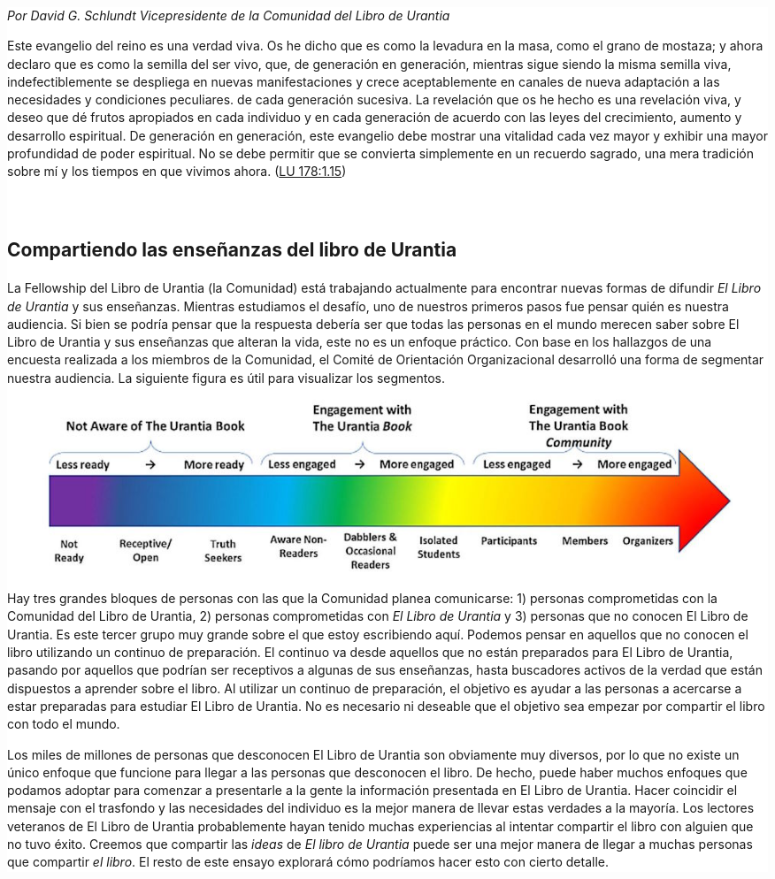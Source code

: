 _Por David G. Schlundt_
_Vicepresidente de la Comunidad del Libro de Urantia_

Este evangelio del reino es una verdad viva. Os he dicho que es como la levadura en la masa, como el grano de mostaza; y ahora declaro que es como la semilla del ser vivo, que, de generación en generación, mientras sigue siendo la misma semilla viva, indefectiblemente se despliega en nuevas manifestaciones y crece aceptablemente en canales de nueva adaptación a las necesidades y condiciones peculiares. de cada generación sucesiva. La revelación que os he hecho es una revelación viva, y deseo que dé frutos apropiados en cada individuo y en cada generación de acuerdo con las leyes del crecimiento, aumento y desarrollo espiritual. De generación en generación, este evangelio debe mostrar una vitalidad cada vez mayor y exhibir una mayor profundidad de poder espiritual. No se debe permitir que se convierta simplemente en un recuerdo sagrado, una mera tradición sobre mí y los tiempos en que vivimos ahora. (<a id="a19_913"></a>[LU 178:1.15](/es/The_Urantia_Book/178#p1_15))

<br style="clear:both;"/>

## Compartiendo las enseñanzas del libro de Urantia

La Fellowship del Libro de Urantia (la Comunidad) está trabajando actualmente para encontrar nuevas formas de difundir _El Libro de Urantia_ y sus enseñanzas. Mientras estudiamos el desafío, uno de nuestros primeros pasos fue pensar quién es nuestra audiencia. Si bien se podría pensar que la respuesta debería ser que todas las personas en el mundo merecen saber sobre El Libro de Urantia y sus enseñanzas que alteran la vida, este no es un enfoque práctico. Con base en los hallazgos de una encuesta realizada a los miembros de la Comunidad, el Comité de Orientación Organizacional desarrolló una forma de segmentar nuestra audiencia. La siguiente figura es útil para visualizar los segmentos.

<figure id="Figure_2" class="image urantiapedia">
<img src="/image/article/David_Schlundt/27.jpg">
</figure>

Hay tres grandes bloques de personas con las que la Comunidad planea comunicarse: 1) personas comprometidas con la Comunidad del Libro de Urantia, 2) personas comprometidas con _El Libro de Urantia_ y 3) personas que no conocen El Libro de Urantia. Es este tercer grupo muy grande sobre el que estoy escribiendo aquí. Podemos pensar en aquellos que no conocen el libro utilizando un continuo de preparación. El continuo va desde aquellos que no están preparados para El Libro de Urantia, pasando por aquellos que podrían ser receptivos a algunas de sus enseñanzas, hasta buscadores activos de la verdad que están dispuestos a aprender sobre el libro. Al utilizar un continuo de preparación, el objetivo es ayudar a las personas a acercarse a estar preparadas para estudiar El Libro de Urantia. No es necesario ni deseable que el objetivo sea empezar por compartir el libro con todo el mundo.

Los miles de millones de personas que desconocen El Libro de Urantia son obviamente muy diversos, por lo que no existe un único enfoque que funcione para llegar a las personas que desconocen el libro. De hecho, puede haber muchos enfoques que podamos adoptar para comenzar a presentarle a la gente la información presentada en El Libro de Urantia. Hacer coincidir el mensaje con el trasfondo y las necesidades del individuo es la mejor manera de llevar estas verdades a la mayoría. Los lectores veteranos de El Libro de Urantia probablemente hayan tenido muchas experiencias al intentar compartir el libro con alguien que no tuvo éxito. Creemos que compartir las _ideas_ de _El libro de Urantia_ puede ser una mejor manera de llegar a muchas personas que compartir _el libro_. El resto de este ensayo explorará cómo podríamos hacer esto con cierto detalle.

